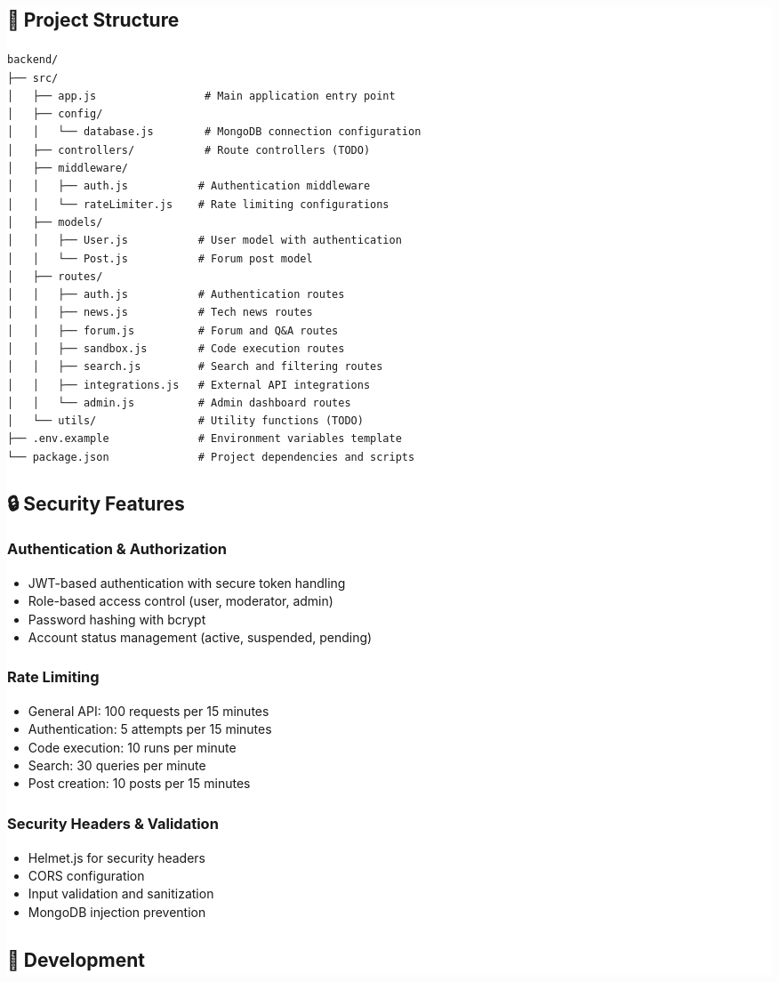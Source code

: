 ## 📁 Project Structure

```
backend/
├── src/
│   ├── app.js                 # Main application entry point
│   ├── config/
│   │   └── database.js        # MongoDB connection configuration
│   ├── controllers/           # Route controllers (TODO)
│   ├── middleware/
│   │   ├── auth.js           # Authentication middleware
│   │   └── rateLimiter.js    # Rate limiting configurations
│   ├── models/
│   │   ├── User.js           # User model with authentication
│   │   └── Post.js           # Forum post model
│   ├── routes/
│   │   ├── auth.js           # Authentication routes
│   │   ├── news.js           # Tech news routes
│   │   ├── forum.js          # Forum and Q&A routes
│   │   ├── sandbox.js        # Code execution routes
│   │   ├── search.js         # Search and filtering routes
│   │   ├── integrations.js   # External API integrations
│   │   └── admin.js          # Admin dashboard routes
│   └── utils/                # Utility functions (TODO)
├── .env.example              # Environment variables template
└── package.json              # Project dependencies and scripts
```

## 🔒 Security Features

### Authentication & Authorization
- JWT-based authentication with secure token handling
- Role-based access control (user, moderator, admin)
- Password hashing with bcrypt
- Account status management (active, suspended, pending)

### Rate Limiting
- General API: 100 requests per 15 minutes
- Authentication: 5 attempts per 15 minutes  
- Code execution: 10 runs per minute
- Search: 30 queries per minute
- Post creation: 10 posts per 15 minutes

### Security Headers & Validation
- Helmet.js for security headers
- CORS configuration
- Input validation and sanitization
- MongoDB injection prevention

## 🚀 Development
